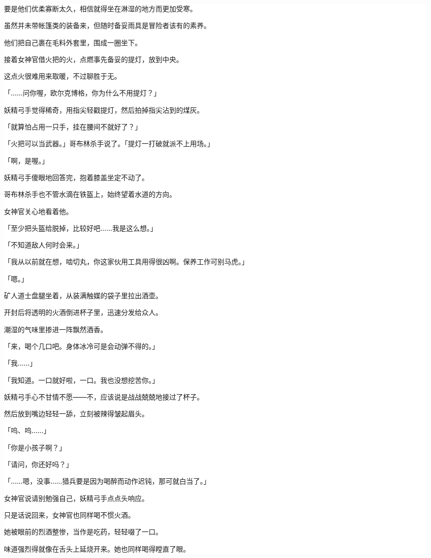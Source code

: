 要是他们优柔寡断太久，相信就得坐在淋湿的地方而更加受寒。

虽然并未带帐篷类的装备来，但随时备妥雨具是冒险者该有的素养。

他们把自己裹在毛料外套里，围成一圈坐下。

接着女神官借火把的火，点燃事先备妥的提灯，放到中央。

这点火很难用来取暖，不过聊胜于无。

「……问你喔，欧尔克博格，你为什么不用提灯？」

妖精弓手觉得稀奇，用指尖轻戳提灯，然后拍掉指尖沾到的煤灰。

「就算怕占用一只手，挂在腰间不就好了？」

「火把可以当武器。」哥布林杀手说了。「提灯一打破就派不上用场。」

「啊，是喔。」

妖精弓手傻眼地回答完，抱着膝盖坐定不动了。

哥布林杀手也不管水滴在铁盔上，始终望着水道的方向。

女神官关心地看着他。

「至少把头盔给脱掉，比较好吧……我是这么想。」

「不知道敌人何时会来。」

「我从以前就在想，啮切丸，你这家伙用工具用得很凶啊。保养工作可别马虎。」

「嗯。」

矿人道士盘腿坐着，从装满触媒的袋子里拉出酒壶。

开封后将透明的火酒倒进杯子里，迅速分发给众人。

潮湿的气味里掺进一阵飘然酒香。

「来，喝个几口吧。身体冰冷可是会动弹不得的。」

「我……」

「我知道。一口就好啦，一口。我也没想挖苦你。」

妖精弓手心不甘情不愿——不，应该说是战战兢兢地接过了杯子。

然后放到嘴边轻轻一舔，立刻被辣得皱起眉头。

「呜、呜……」

「你是小孩子啊？」

「请问，你还好吗？」

「……嗯，没事……猎兵要是因为喝醉而动作迟钝，那可就白当了。」

女神官说请别勉强自己，妖精弓手点点头响应。

只是话说回来，女神官也同样喝不惯火酒。

她被眼前的烈酒整惨，当作是吃药，轻轻啜了一口。

味道强烈得就像在舌头上延烧开来。她也同样喝得瞠直了眼。
